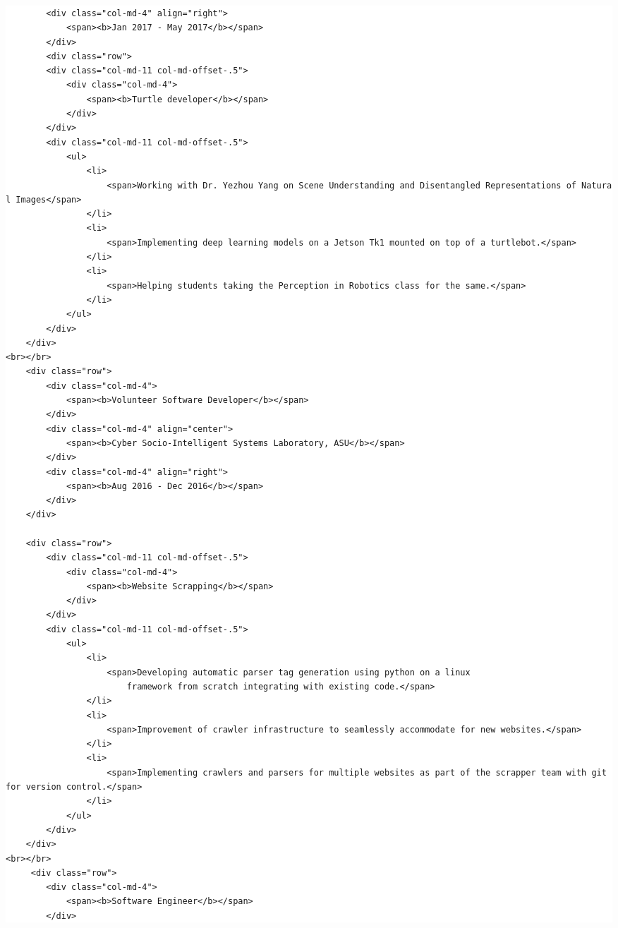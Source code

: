             <div class="col-md-4" align="right">
                <span><b>Jan 2017 - May 2017</b></span>
            </div>
            <div class="row">
            <div class="col-md-11 col-md-offset-.5">
                <div class="col-md-4">
                    <span><b>Turtle developer</b></span>
                </div>
            </div>
            <div class="col-md-11 col-md-offset-.5">
                <ul>
                    <li>
                        <span>Working with Dr. Yezhou Yang on Scene Understanding and Disentangled Representations of Natural Images</span>
                    </li>
                    <li>
                        <span>Implementing deep learning models on a Jetson Tk1 mounted on top of a turtlebot.</span>
                    </li>
                    <li>
                        <span>Helping students taking the Perception in Robotics class for the same.</span>
                    </li>
                </ul>
            </div>
        </div>
	<br></br>
        <div class="row">
            <div class="col-md-4">
                <span><b>Volunteer Software Developer</b></span>
            </div>
            <div class="col-md-4" align="center">
                <span><b>Cyber Socio-Intelligent Systems Laboratory, ASU</b></span>
            </div>
            <div class="col-md-4" align="right">
                <span><b>Aug 2016 - Dec 2016</b></span>
            </div>
        </div>

        <div class="row">
            <div class="col-md-11 col-md-offset-.5">
                <div class="col-md-4">
                    <span><b>Website Scrapping</b></span>
                </div>
            </div>
            <div class="col-md-11 col-md-offset-.5">
                <ul>
                    <li>
                        <span>Developing automatic parser tag generation using python on a linux 
                            framework from scratch integrating with existing code.</span>
                    </li>
                    <li>
                        <span>Improvement of crawler infrastructure to seamlessly accommodate for new websites.</span>
                    </li>
                    <li>
                        <span>Implementing crawlers and parsers for multiple websites as part of the scrapper team with git for version control.</span>
                    </li>
                </ul>
            </div>
        </div>
	<br></br>
         <div class="row">
            <div class="col-md-4">
                <span><b>Software Engineer</b></span>
            </div>